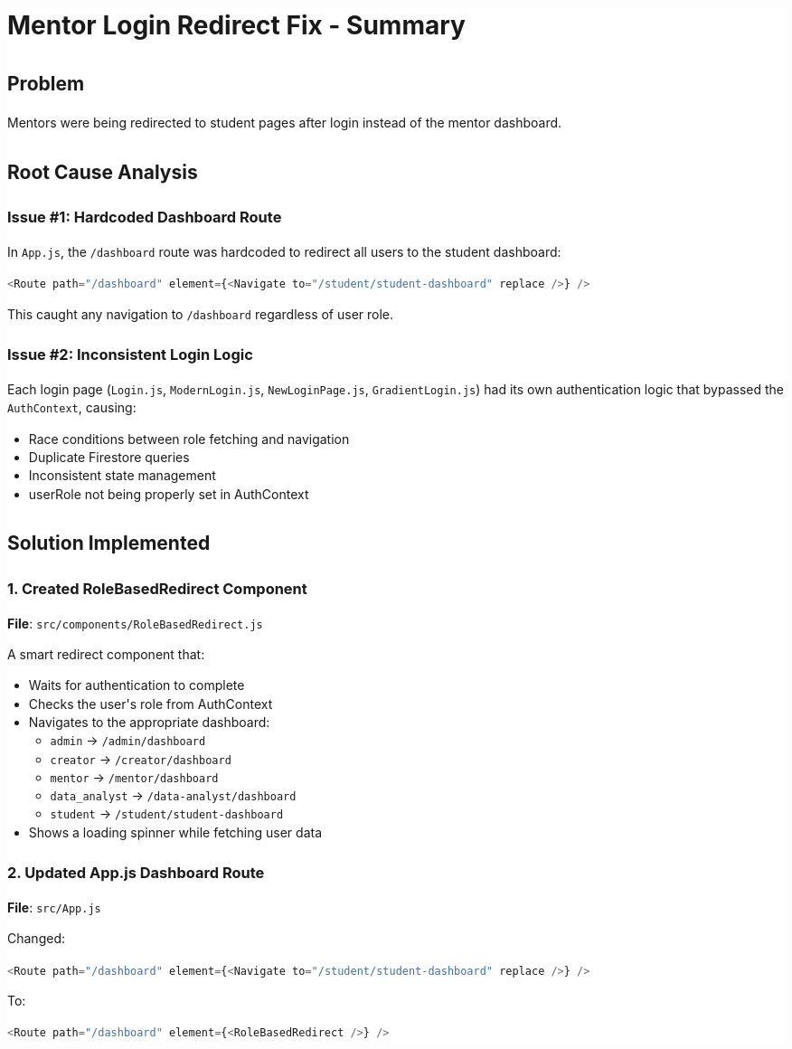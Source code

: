 # Mentor Login Redirect Fix - Summary

## Problem
Mentors were being redirected to student pages after login instead of the mentor dashboard.

## Root Cause Analysis

### Issue #1: Hardcoded Dashboard Route
In `App.js`, the `/dashboard` route was hardcoded to redirect all users to the student dashboard:
```javascript
<Route path="/dashboard" element={<Navigate to="/student/student-dashboard" replace />} />
```
This caught any navigation to `/dashboard` regardless of user role.

### Issue #2: Inconsistent Login Logic
Each login page (`Login.js`, `ModernLogin.js`, `NewLoginPage.js`, `GradientLogin.js`) had its own authentication logic that bypassed the `AuthContext`, causing:
- Race conditions between role fetching and navigation
- Duplicate Firestore queries
- Inconsistent state management
- userRole not being properly set in AuthContext

## Solution Implemented

### 1. Created RoleBasedRedirect Component
**File**: `src/components/RoleBasedRedirect.js`

A smart redirect component that:
- Waits for authentication to complete
- Checks the user's role from AuthContext
- Navigates to the appropriate dashboard:
  - `admin` → `/admin/dashboard`
  - `creator` → `/creator/dashboard`
  - `mentor` → `/mentor/dashboard`
  - `data_analyst` → `/data-analyst/dashboard`
  - `student` → `/student/student-dashboard`
- Shows a loading spinner while fetching user data

### 2. Updated App.js Dashboard Route
**File**: `src/App.js`

Changed:
```javascript
<Route path="/dashboard" element={<Navigate to="/student/student-dashboard" replace />} />
```

To:
```javascript
<Route path="/dashboard" element={<RoleBasedRedirect />} />
```
